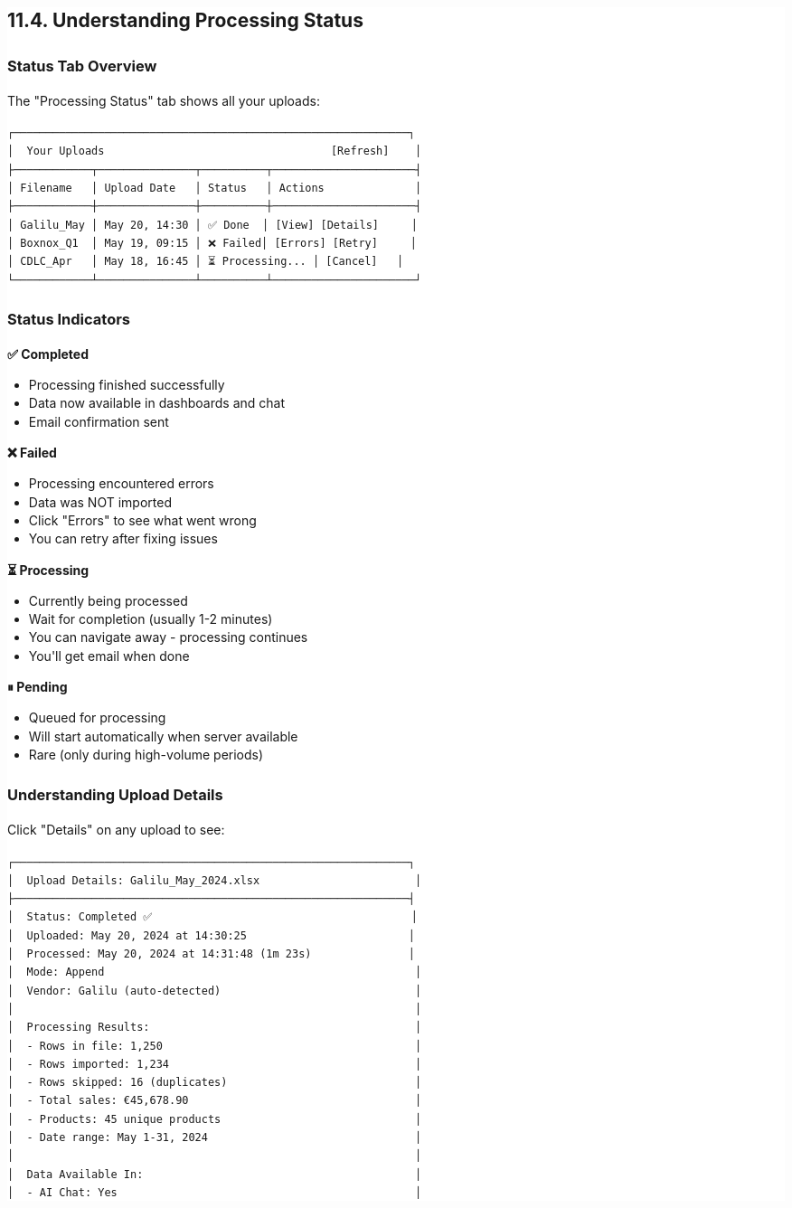 ## 11.4. Understanding Processing Status

### Status Tab Overview

The "Processing Status" tab shows all your uploads:

```
┌─────────────────────────────────────────────────────────────┐
│  Your Uploads                                   [Refresh]    │
├────────────┬───────────────┬──────────┬──────────────────────┤
│ Filename   │ Upload Date   │ Status   │ Actions              │
├────────────┼───────────────┼──────────┼──────────────────────┤
│ Galilu_May │ May 20, 14:30 │ ✅ Done  │ [View] [Details]     │
│ Boxnox_Q1  │ May 19, 09:15 │ ❌ Failed│ [Errors] [Retry]     │
│ CDLC_Apr   │ May 18, 16:45 │ ⏳ Processing... │ [Cancel]   │
└────────────┴───────────────┴──────────┴──────────────────────┘
```

### Status Indicators

**✅ Completed**
- Processing finished successfully
- Data now available in dashboards and chat
- Email confirmation sent

**❌ Failed**
- Processing encountered errors
- Data was NOT imported
- Click "Errors" to see what went wrong
- You can retry after fixing issues

**⏳ Processing**
- Currently being processed
- Wait for completion (usually 1-2 minutes)
- You can navigate away - processing continues
- You'll get email when done

**⏸ Pending**
- Queued for processing
- Will start automatically when server available
- Rare (only during high-volume periods)

### Understanding Upload Details

Click "Details" on any upload to see:

```
┌─────────────────────────────────────────────────────────────┐
│  Upload Details: Galilu_May_2024.xlsx                        │
├─────────────────────────────────────────────────────────────┤
│  Status: Completed ✅                                        │
│  Uploaded: May 20, 2024 at 14:30:25                         │
│  Processed: May 20, 2024 at 14:31:48 (1m 23s)               │
│  Mode: Append                                                │
│  Vendor: Galilu (auto-detected)                              │
│                                                              │
│  Processing Results:                                         │
│  - Rows in file: 1,250                                       │
│  - Rows imported: 1,234                                      │
│  - Rows skipped: 16 (duplicates)                             │
│  - Total sales: €45,678.90                                   │
│  - Products: 45 unique products                              │
│  - Date range: May 1-31, 2024                                │
│                                                              │
│  Data Available In:                                          │
│  - AI Chat: Yes                                              │
```